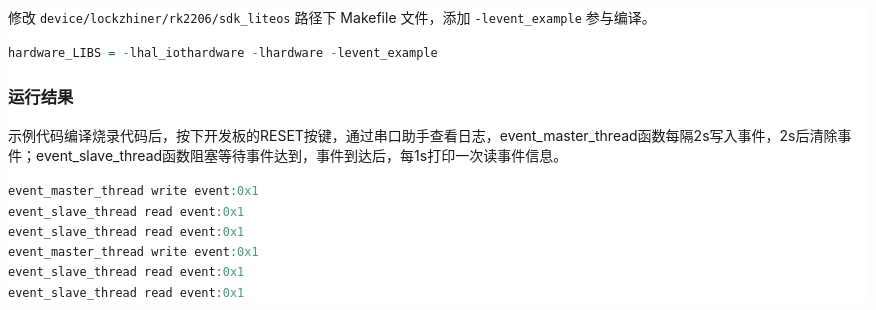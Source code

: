 修改 `device/lockzhiner/rk2206/sdk_liteos` 路径下 Makefile 文件，添加 `-levent_example` 参与编译。

```r
hardware_LIBS = -lhal_iothardware -lhardware -levent_example
```

### 运行结果

示例代码编译烧录代码后，按下开发板的RESET按键，通过串口助手查看日志，event_master_thread函数每隔2s写入事件，2s后清除事件；event_slave_thread函数阻塞等待事件达到，事件到达后，每1s打印一次读事件信息。

```r
event_master_thread write event:0x1
event_slave_thread read event:0x1
event_slave_thread read event:0x1
event_master_thread write event:0x1
event_slave_thread read event:0x1
event_slave_thread read event:0x1
```

